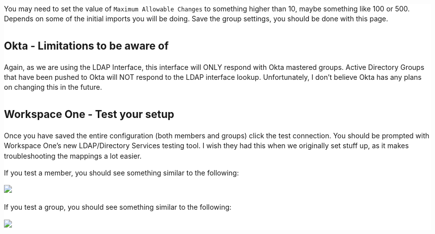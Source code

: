 





You may need to set the value of `Maximum Allowable Changes` to something higher than 10, maybe something like 100 or 500. Depends on some of the initial imports you will be doing.  Save the group settings, you should be done with this page.







## Okta - Limitations to be aware of







Again, as we are using the LDAP Interface, this interface will ONLY respond with Okta mastered groups. Active Directory Groups that have been pushed to Okta will NOT respond to the LDAP interface lookup. Unfortunately, I don’t believe Okta has any plans on changing this in the future.







## Workspace One - Test your setup







Once you have saved the entire configuration (both members and groups) click the test connection. You should be prompted with Workspace One’s new LDAP/Directory Services testing tool. I wish they had this when we originally set stuff up, as it makes troubleshooting the mappings a lot easier.







If you test a member, you should see something similar to the following:





![](https://andrewdoering.org/blog/wp-content/uploads/2019/12/image-8.png)





If you test a group, you should see something similar to the following:





![](https://andrewdoering.org/blog/wp-content/uploads/2019/12/groups.png)


